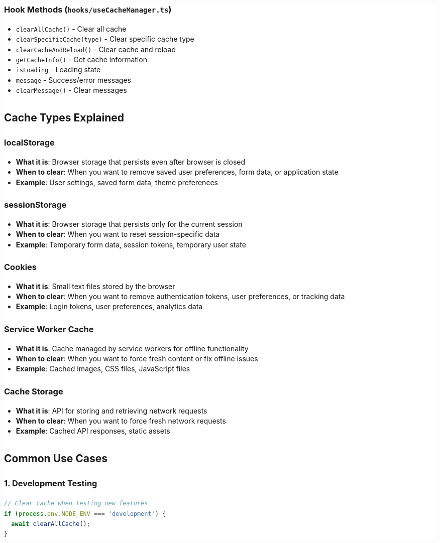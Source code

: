 ### Hook Methods (`hooks/useCacheManager.ts`)
- `clearAllCache()` - Clear all cache
- `clearSpecificCache(type)` - Clear specific cache type
- `clearCacheAndReload()` - Clear cache and reload
- `getCacheInfo()` - Get cache information
- `isLoading` - Loading state
- `message` - Success/error messages
- `clearMessage()` - Clear messages

## Cache Types Explained

### localStorage
- **What it is**: Browser storage that persists even after browser is closed
- **When to clear**: When you want to remove saved user preferences, form data, or application state
- **Example**: User settings, saved form data, theme preferences

### sessionStorage
- **What it is**: Browser storage that persists only for the current session
- **When to clear**: When you want to reset session-specific data
- **Example**: Temporary form data, session tokens, temporary user state

### Cookies
- **What it is**: Small text files stored by the browser
- **When to clear**: When you want to remove authentication tokens, user preferences, or tracking data
- **Example**: Login tokens, user preferences, analytics data

### Service Worker Cache
- **What it is**: Cache managed by service workers for offline functionality
- **When to clear**: When you want to force fresh content or fix offline issues
- **Example**: Cached images, CSS files, JavaScript files

### Cache Storage
- **What it is**: API for storing and retrieving network requests
- **When to clear**: When you want to force fresh network requests
- **Example**: Cached API responses, static assets

## Common Use Cases

### 1. Development Testing
```typescript
// Clear cache when testing new features
if (process.env.NODE_ENV === 'development') {
  await clearAllCache();
}
```
